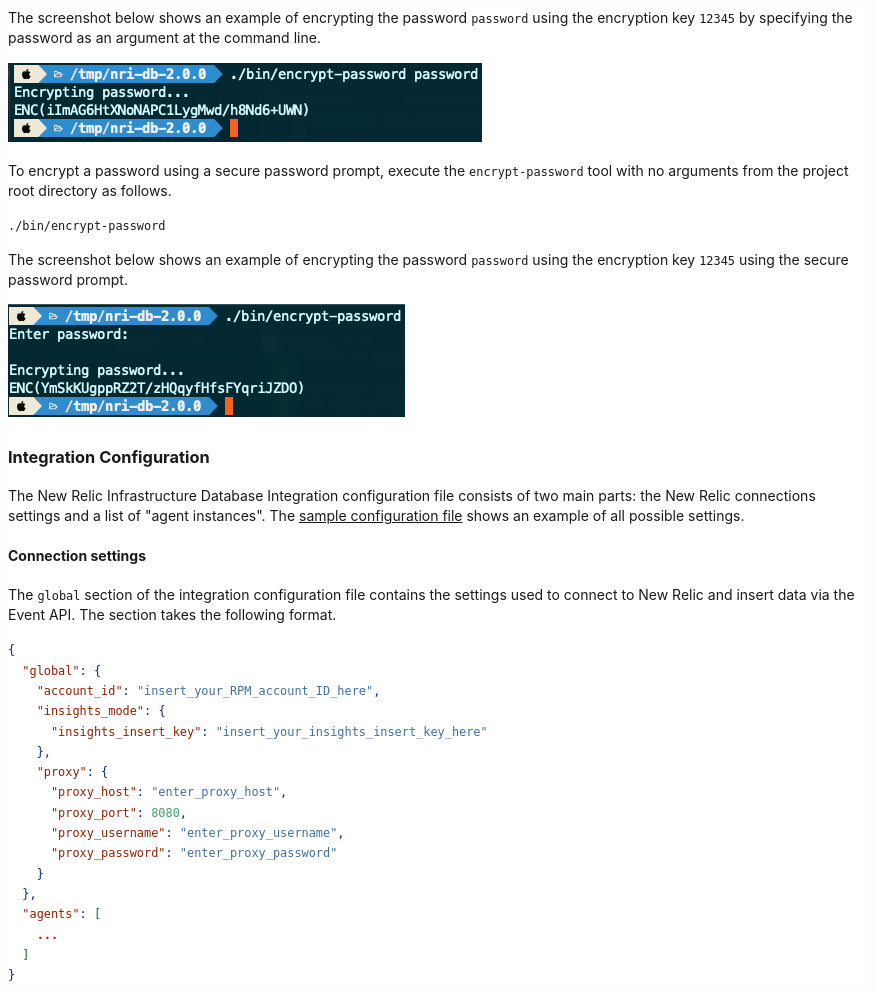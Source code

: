 The screenshot below shows an example of encrypting the password `password`
using the encryption key `12345` by specifying the password as an argument at
the command line.

![encrypt password argument](./docs/images/encrypt-arg.png)

To encrypt a password using a secure password prompt, execute the
`encrypt-password` tool with no arguments from the project root directory as
follows.

```sh
./bin/encrypt-password
```

The screenshot below shows an example of encrypting the password `password`
using the encryption key `12345` using the secure password prompt.

![encrypt password prompt](./docs/images/encrypt-prompt.png)

### Integration Configuration

The New Relic Infrastructure Database Integration configuration file consists of
two main parts: the New Relic connections settings and a list of
"agent instances". The [sample configuration file](./config/plugin.sample.json)
shows an example of all possible settings.

#### Connection settings

The `global` section of the integration configuration file contains the settings
used to connect to New Relic and insert data via the Event API. The section
takes the following format.

```json
{
  "global": {
    "account_id": "insert_your_RPM_account_ID_here",
    "insights_mode": {
      "insights_insert_key": "insert_your_insights_insert_key_here"
    },
    "proxy": {
      "proxy_host": "enter_proxy_host",
      "proxy_port": 8080,
      "proxy_username": "enter_proxy_username",
      "proxy_password": "enter_proxy_password"
    }
  },
  "agents": [
    ...
  ]
}
```
